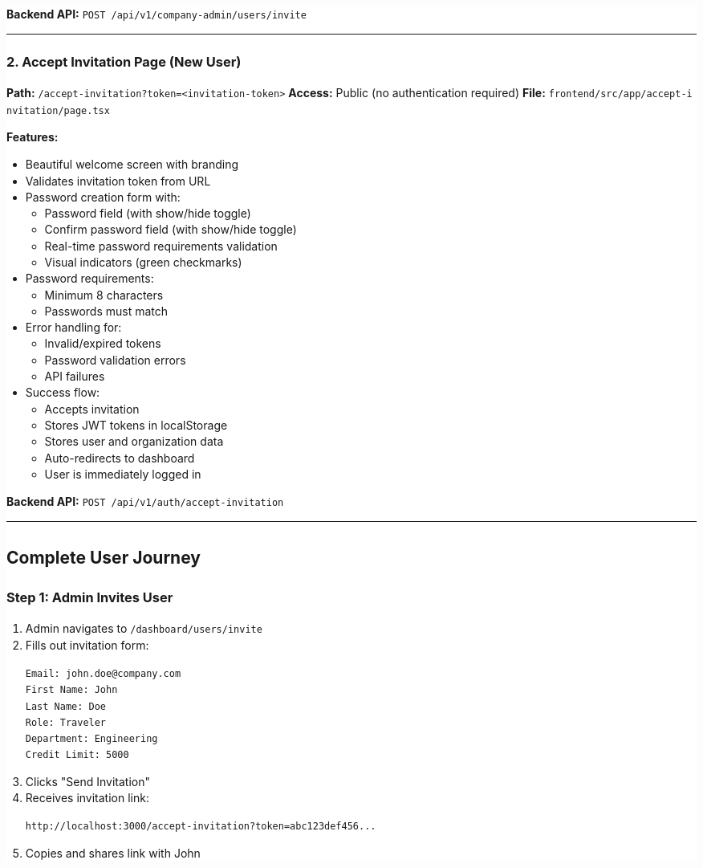 **Backend API:** `POST /api/v1/company-admin/users/invite`

---

### 2. Accept Invitation Page (New User)
**Path:** `/accept-invitation?token=<invitation-token>`
**Access:** Public (no authentication required)
**File:** `frontend/src/app/accept-invitation/page.tsx`

**Features:**
- Beautiful welcome screen with branding
- Validates invitation token from URL
- Password creation form with:
  - Password field (with show/hide toggle)
  - Confirm password field (with show/hide toggle)
  - Real-time password requirements validation
  - Visual indicators (green checkmarks)
- Password requirements:
  - Minimum 8 characters
  - Passwords must match
- Error handling for:
  - Invalid/expired tokens
  - Password validation errors
  - API failures
- Success flow:
  - Accepts invitation
  - Stores JWT tokens in localStorage
  - Stores user and organization data
  - Auto-redirects to dashboard
  - User is immediately logged in

**Backend API:** `POST /api/v1/auth/accept-invitation`

---

## Complete User Journey

### Step 1: Admin Invites User
1. Admin navigates to `/dashboard/users/invite`
2. Fills out invitation form:
   ```
   Email: john.doe@company.com
   First Name: John
   Last Name: Doe
   Role: Traveler
   Department: Engineering
   Credit Limit: 5000
   ```
3. Clicks "Send Invitation"
4. Receives invitation link:
   ```
   http://localhost:3000/accept-invitation?token=abc123def456...
   ```
5. Copies and shares link with John
